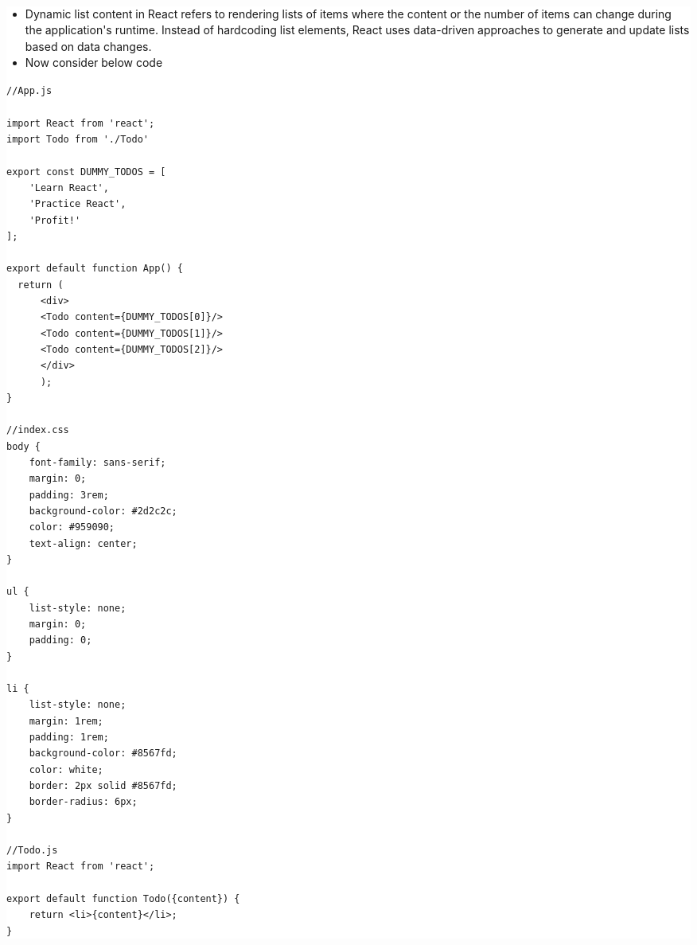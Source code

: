 
- Dynamic list content in React refers to rendering lists of items where the content or the number of items can change during the application's runtime. Instead of hardcoding list elements, React uses data-driven approaches to generate and update lists based on data changes.
- Now consider below code 


```
//App.js

import React from 'react';
import Todo from './Todo'

export const DUMMY_TODOS = [
    'Learn React',
    'Practice React',
    'Profit!'
];

export default function App() {
  return (
      <div>
      <Todo content={DUMMY_TODOS[0]}/>
      <Todo content={DUMMY_TODOS[1]}/>
      <Todo content={DUMMY_TODOS[2]}/>
      </div>
      );
}

//index.css
body {
    font-family: sans-serif;
    margin: 0;
    padding: 3rem;
    background-color: #2d2c2c;
    color: #959090;
    text-align: center;
}

ul {
    list-style: none;
    margin: 0;
    padding: 0;
}

li {
    list-style: none;
    margin: 1rem;
    padding: 1rem;
    background-color: #8567fd;
    color: white;
    border: 2px solid #8567fd;
    border-radius: 6px;
}

//Todo.js
import React from 'react';

export default function Todo({content}) {
    return <li>{content}</li>;
}
```
